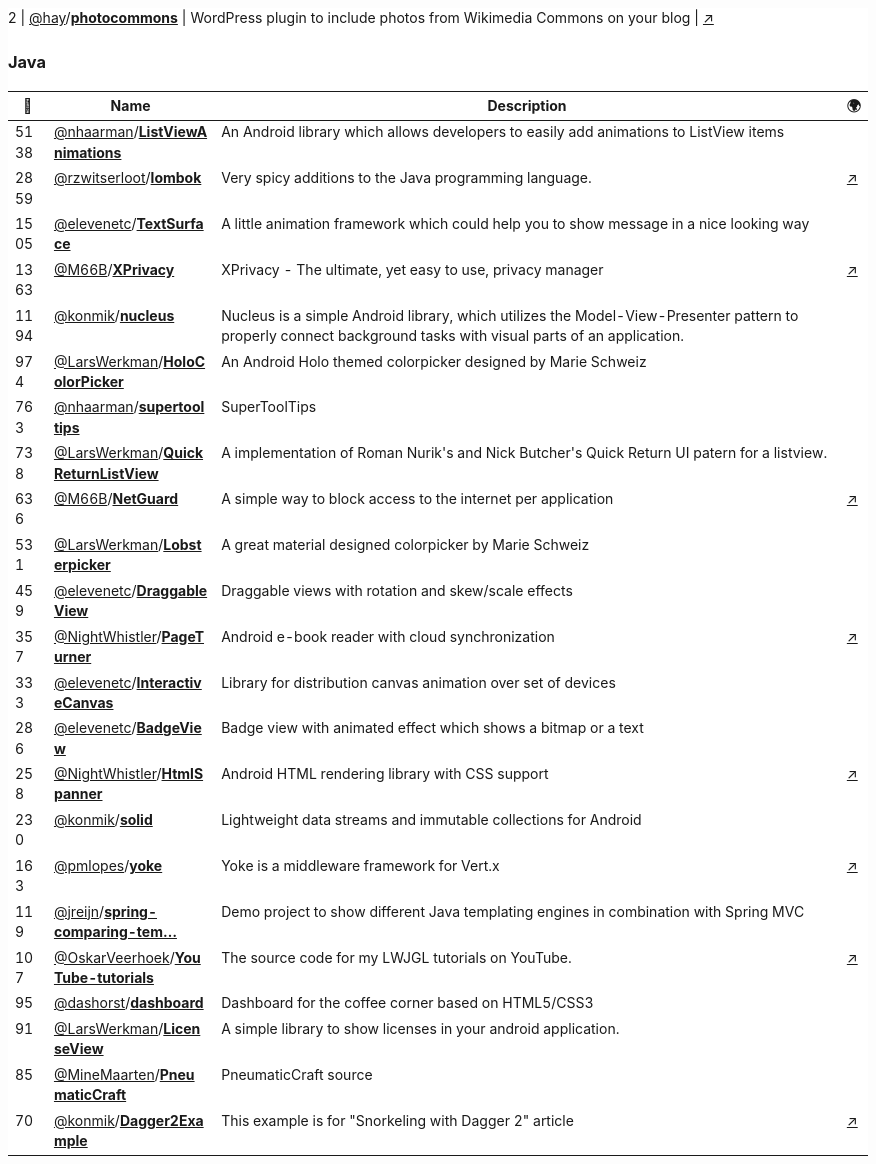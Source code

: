 2 | [@hay](https://github.com/hay)/[**photocommons**](https://github.com/hay/photocommons) | WordPress plugin to include photos from Wikimedia Commons on your blog | [:arrow_upper_right:](http://github.com/hay/photocommon)
### Java #
:star2: | Name | Description | 🌍
--- | --- | --- | ---
5138 | [@nhaarman](https://github.com/nhaarman)/[**ListViewAnimations**](https://github.com/nhaarman/ListViewAnimations) | An Android library which allows developers to easily add animations to ListView items |
2859 | [@rzwitserloot](https://github.com/rzwitserloot)/[**lombok**](https://github.com/rzwitserloot/lombok) | Very spicy additions to the Java programming language. | [:arrow_upper_right:](http://projectlombok.org/)
1505 | [@elevenetc](https://github.com/elevenetc)/[**TextSurface**](https://github.com/elevenetc/TextSurface) | A little animation framework which could help you to show message in a nice looking way |
1363 | [@M66B](https://github.com/M66B)/[**XPrivacy**](https://github.com/M66B/XPrivacy) | XPrivacy - The ultimate, yet easy to use, privacy manager | [:arrow_upper_right:](http://forum.xda-developers.com/xposed/modules/xprivacy-ultimate-android-privacy-app-t2320783)
1194 | [@konmik](https://github.com/konmik)/[**nucleus**](https://github.com/konmik/nucleus) | Nucleus is a simple Android library, which utilizes the Model-View-Presenter pattern to properly connect background tasks with visual parts of an application. |
974 | [@LarsWerkman](https://github.com/LarsWerkman)/[**HoloColorPicker**](https://github.com/LarsWerkman/HoloColorPicker) | An Android Holo themed colorpicker designed by Marie Schweiz |
763 | [@nhaarman](https://github.com/nhaarman)/[**supertooltips**](https://github.com/nhaarman/supertooltips) | SuperToolTips |
738 | [@LarsWerkman](https://github.com/LarsWerkman)/[**QuickReturnListView**](https://github.com/LarsWerkman/QuickReturnListView) | A implementation of Roman Nurik's and Nick Butcher's Quick Return UI patern for a listview. |
636 | [@M66B](https://github.com/M66B)/[**NetGuard**](https://github.com/M66B/NetGuard) | A simple way to block access to the internet per application | [:arrow_upper_right:](http://www.netguard.me/)
531 | [@LarsWerkman](https://github.com/LarsWerkman)/[**Lobsterpicker**](https://github.com/LarsWerkman/Lobsterpicker) | A great material designed colorpicker by Marie Schweiz |
459 | [@elevenetc](https://github.com/elevenetc)/[**DraggableView**](https://github.com/elevenetc/DraggableView) | Draggable views with rotation and skew/scale effects |
357 | [@NightWhistler](https://github.com/NightWhistler)/[**PageTurner**](https://github.com/NightWhistler/PageTurner) | Android e-book reader with cloud synchronization | [:arrow_upper_right:](pageturner-reader.org)
333 | [@elevenetc](https://github.com/elevenetc)/[**InteractiveCanvas**](https://github.com/elevenetc/InteractiveCanvas) | Library for distribution canvas animation over set of devices |
286 | [@elevenetc](https://github.com/elevenetc)/[**BadgeView**](https://github.com/elevenetc/BadgeView) | Badge view with animated effect which shows a bitmap or a text |
258 | [@NightWhistler](https://github.com/NightWhistler)/[**HtmlSpanner**](https://github.com/NightWhistler/HtmlSpanner) | Android HTML rendering library with CSS support | [:arrow_upper_right:](http://nightwhistler.github.io/HtmlSpanner/)
230 | [@konmik](https://github.com/konmik)/[**solid**](https://github.com/konmik/solid) | Lightweight data streams and immutable collections for Android |
163 | [@pmlopes](https://github.com/pmlopes)/[**yoke**](https://github.com/pmlopes/yoke) | Yoke is a middleware framework for Vert.x | [:arrow_upper_right:](http://pmlopes.github.io/yoke/)
119 | [@jreijn](https://github.com/jreijn)/[**spring-comparing-tem…**](https://github.com/jreijn/spring-comparing-template-engines) | Demo project to show different Java templating engines in combination with Spring MVC |
107 | [@OskarVeerhoek](https://github.com/OskarVeerhoek)/[**YouTube-tutorials**](https://github.com/OskarVeerhoek/YouTube-tutorials) | The source code for my LWJGL tutorials on YouTube. | [:arrow_upper_right:](http://www.youtube.com/playlist?list=PL19F2453814E0E315)
95 | [@dashorst](https://github.com/dashorst)/[**dashboard**](https://github.com/dashorst/dashboard) | Dashboard for the coffee corner based on HTML5/CSS3 |
91 | [@LarsWerkman](https://github.com/LarsWerkman)/[**LicenseView**](https://github.com/LarsWerkman/LicenseView) | A simple library to show licenses in your android application. |
85 | [@MineMaarten](https://github.com/MineMaarten)/[**PneumaticCraft**](https://github.com/MineMaarten/PneumaticCraft) | PneumaticCraft source |
70 | [@konmik](https://github.com/konmik)/[**Dagger2Example**](https://github.com/konmik/Dagger2Example) | This example is for "Snorkeling with Dagger 2" article | [:arrow_upper_right:](http://konmik.github.io/snorkeling-with-dagger-2.html)